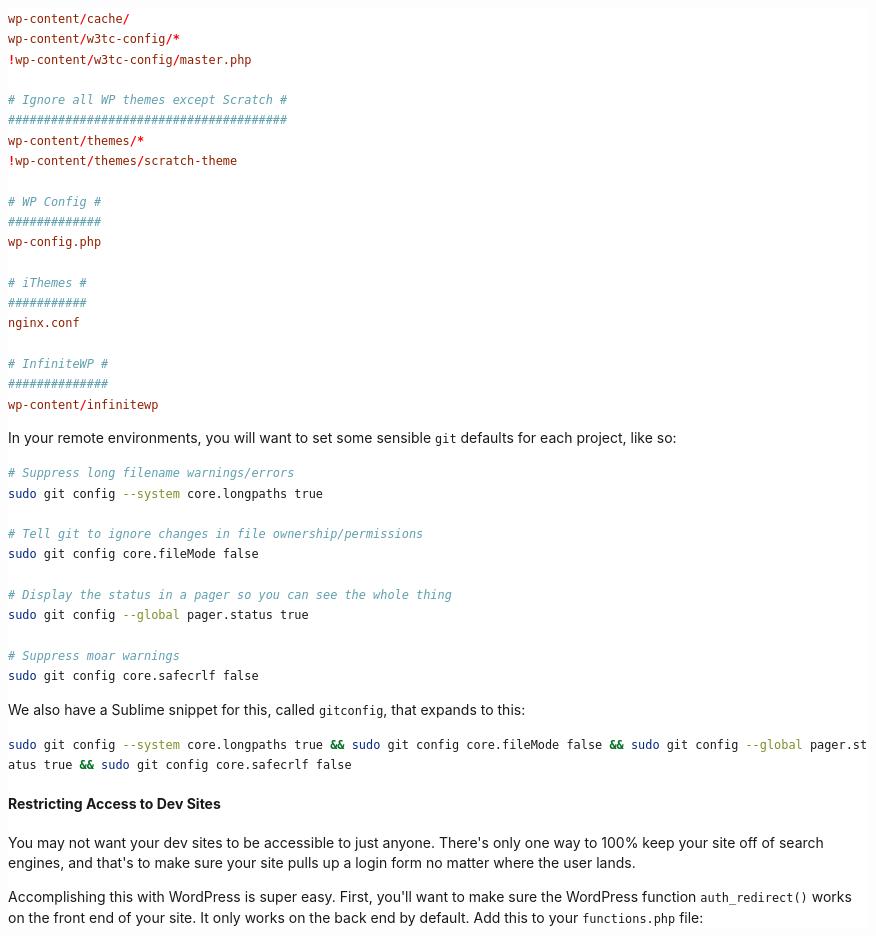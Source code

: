```conf
wp-content/cache/
wp-content/w3tc-config/*
!wp-content/w3tc-config/master.php

# Ignore all WP themes except Scratch #
#######################################
wp-content/themes/*
!wp-content/themes/scratch-theme

# WP Config #
#############
wp-config.php

# iThemes #
###########
nginx.conf

# InfiniteWP #
##############
wp-content/infinitewp
```

In your remote environments, you will want to set some sensible `git` defaults for each project, like so:

```bash
# Suppress long filename warnings/errors
sudo git config --system core.longpaths true

# Tell git to ignore changes in file ownership/permissions
sudo git config core.fileMode false

# Display the status in a pager so you can see the whole thing
sudo git config --global pager.status true

# Suppress moar warnings
sudo git config core.safecrlf false
```

We also have a Sublime snippet for this, called `gitconfig`, that expands to this:

```bash
sudo git config --system core.longpaths true && sudo git config core.fileMode false && sudo git config --global pager.status true && sudo git config core.safecrlf false
```

#### Restricting Access to Dev Sites

You may not want your dev sites to be accessible to just anyone. There's only one way to 100% keep your site off of search engines, and that's to make sure your site pulls up a login form no matter where the user lands.

Accomplishing this with WordPress is super easy. First, you'll want to make sure the WordPress function `auth_redirect()` works on the front end of your site. It only works on the back end by default. Add this to your `functions.php` file:
